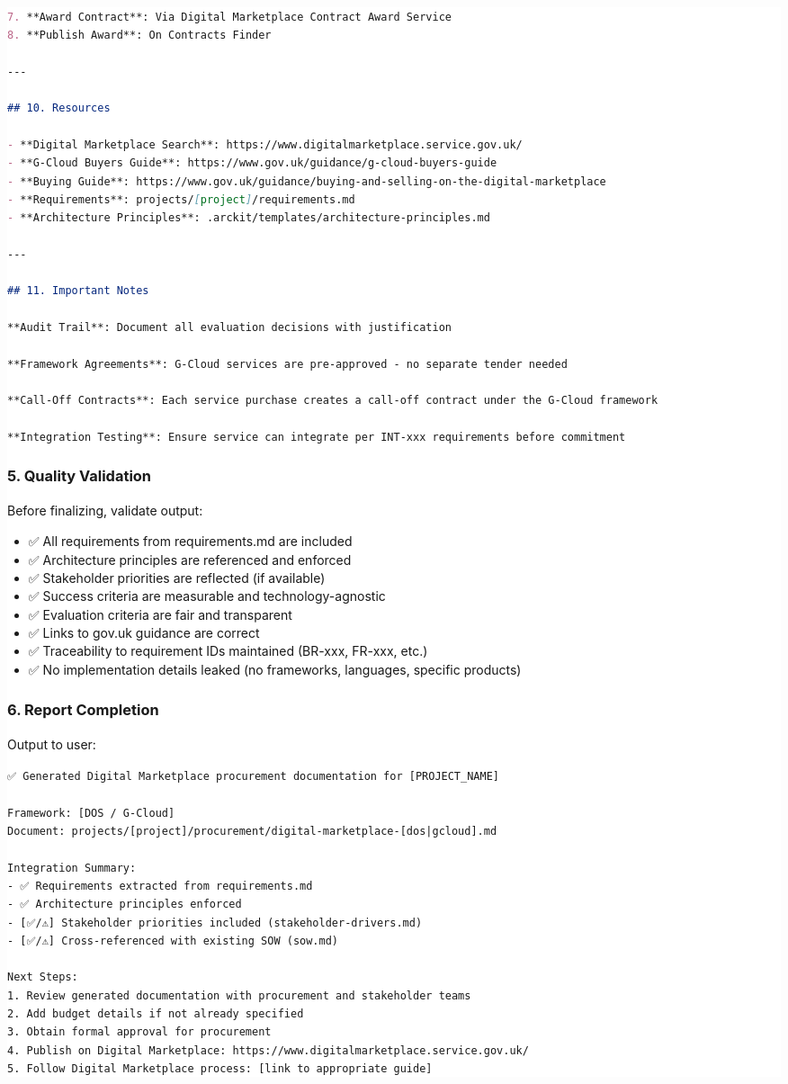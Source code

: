 ```markdown
7. **Award Contract**: Via Digital Marketplace Contract Award Service
8. **Publish Award**: On Contracts Finder

---

## 10. Resources

- **Digital Marketplace Search**: https://www.digitalmarketplace.service.gov.uk/
- **G-Cloud Buyers Guide**: https://www.gov.uk/guidance/g-cloud-buyers-guide
- **Buying Guide**: https://www.gov.uk/guidance/buying-and-selling-on-the-digital-marketplace
- **Requirements**: projects/[project]/requirements.md
- **Architecture Principles**: .arckit/templates/architecture-principles.md

---

## 11. Important Notes

**Audit Trail**: Document all evaluation decisions with justification

**Framework Agreements**: G-Cloud services are pre-approved - no separate tender needed

**Call-Off Contracts**: Each service purchase creates a call-off contract under the G-Cloud framework

**Integration Testing**: Ensure service can integrate per INT-xxx requirements before commitment

```

### 5. Quality Validation

Before finalizing, validate output:

- ✅ All requirements from requirements.md are included
- ✅ Architecture principles are referenced and enforced
- ✅ Stakeholder priorities are reflected (if available)
- ✅ Success criteria are measurable and technology-agnostic
- ✅ Evaluation criteria are fair and transparent
- ✅ Links to gov.uk guidance are correct
- ✅ Traceability to requirement IDs maintained (BR-xxx, FR-xxx, etc.)
- ✅ No implementation details leaked (no frameworks, languages, specific products)

### 6. Report Completion

Output to user:

```
✅ Generated Digital Marketplace procurement documentation for [PROJECT_NAME]

Framework: [DOS / G-Cloud]
Document: projects/[project]/procurement/digital-marketplace-[dos|gcloud].md

Integration Summary:
- ✅ Requirements extracted from requirements.md
- ✅ Architecture principles enforced
- [✅/⚠️] Stakeholder priorities included (stakeholder-drivers.md)
- [✅/⚠️] Cross-referenced with existing SOW (sow.md)

Next Steps:
1. Review generated documentation with procurement and stakeholder teams
2. Add budget details if not already specified
3. Obtain formal approval for procurement
4. Publish on Digital Marketplace: https://www.digitalmarketplace.service.gov.uk/
5. Follow Digital Marketplace process: [link to appropriate guide]

```